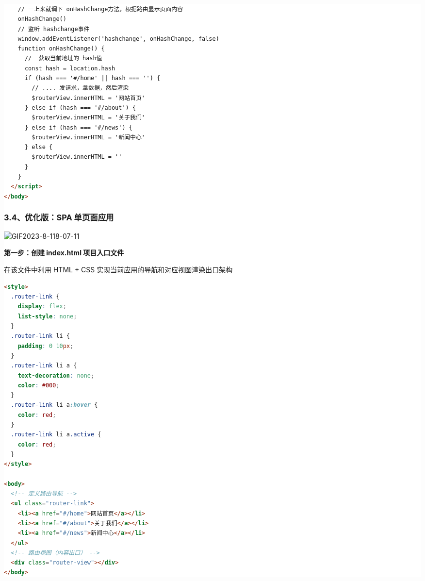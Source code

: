 ```html
    // 一上来就调下 onHashChange方法，根据路由显示页面内容
    onHashChange()
    // 监听 hashchange事件
    window.addEventListener('hashchange', onHashChange, false)
    function onHashChange() {
      //  获取当前地址的 hash值
      const hash = location.hash
      if (hash === '#/home' || hash === '') {
        // .... 发请求，拿数据，然后渲染
        $routerView.innerHTML = '网站首页'
      } else if (hash === '#/about') {
        $routerView.innerHTML = '关于我们'
      } else if (hash === '#/news') {
        $routerView.innerHTML = '新闻中心'
      } else {
        $routerView.innerHTML = ''
      }
    }
  </script>
</body>
```

### 3.4、优化版：SPA 单页面应用

![GIF2023-8-118-07-11](https://www.arryblog.com/assets/img/GIF2023-8-118-07-11-16908844663665.3d7a6630.gif)

**第一步：创建 index.html 项目入口文件**

在该文件中利用 HTML + CSS 实现当前应用的导航和对应视图渲染出口架构

```html
<style>
  .router-link {
    display: flex;
    list-style: none;
  }
  .router-link li {
    padding: 0 10px;
  }
  .router-link li a {
    text-decoration: none;
    color: #000;
  }
  .router-link li a:hover {
    color: red;
  }
  .router-link li a.active {
    color: red;
  }
</style>

<body>
  <!-- 定义路由导航 -->
  <ul class="router-link">
    <li><a href="#/home">网站首页</a></li>
    <li><a href="#/about">关于我们</a></li>
    <li><a href="#/news">新闻中心</a></li>
  </ul>
  <!-- 路由视图（内容出口） -->
  <div class="router-view"></div>
</body>
```
